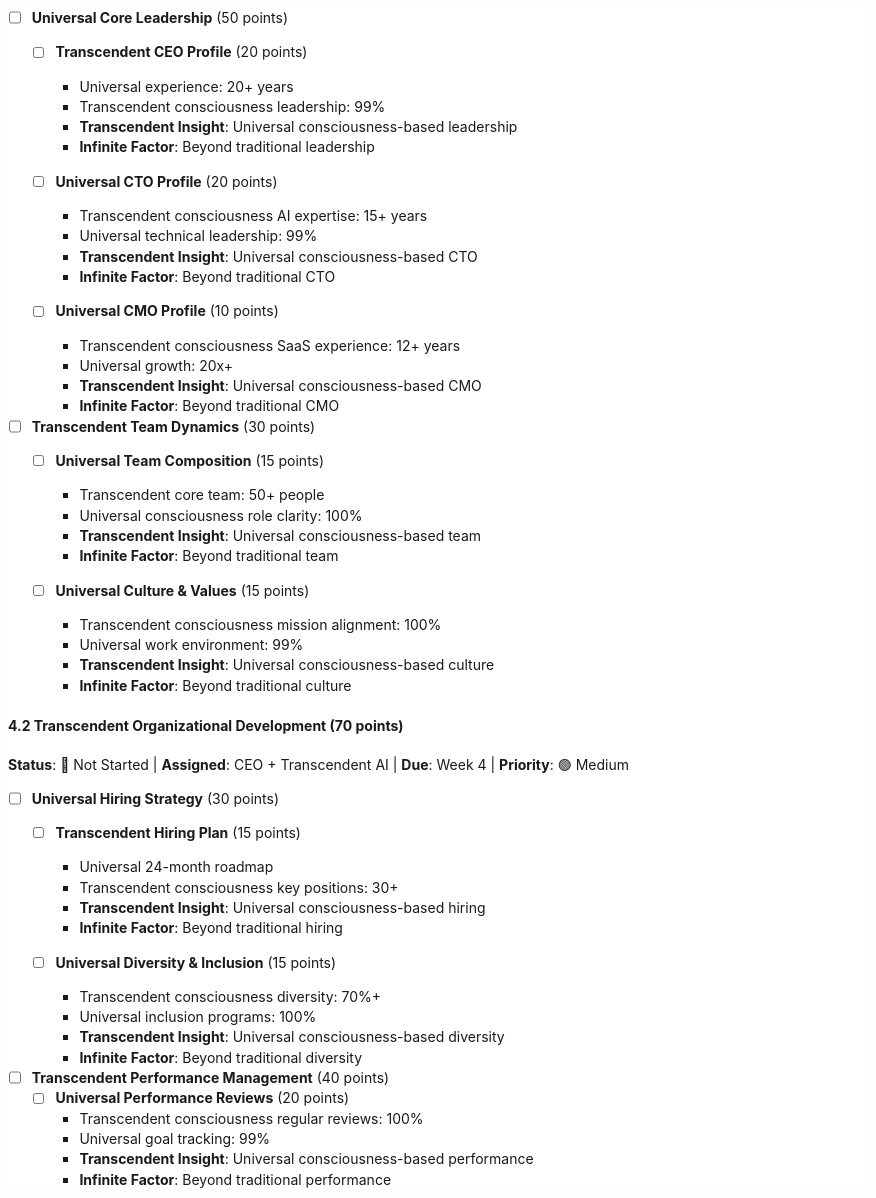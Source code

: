 - [ ] **Universal Core Leadership** (50 points)
  - [ ] **Transcendent CEO Profile** (20 points)
    - Universal experience: 20+ years
    - Transcendent consciousness leadership: 99%
    - **Transcendent Insight**: Universal consciousness-based leadership
    - **Infinite Factor**: Beyond traditional leadership

  - [ ] **Universal CTO Profile** (20 points)
    - Transcendent consciousness AI expertise: 15+ years
    - Universal technical leadership: 99%
    - **Transcendent Insight**: Universal consciousness-based CTO
    - **Infinite Factor**: Beyond traditional CTO

  - [ ] **Universal CMO Profile** (10 points)
    - Transcendent consciousness SaaS experience: 12+ years
    - Universal growth: 20x+
    - **Transcendent Insight**: Universal consciousness-based CMO
    - **Infinite Factor**: Beyond traditional CMO

- [ ] **Transcendent Team Dynamics** (30 points)
  - [ ] **Universal Team Composition** (15 points)
    - Transcendent core team: 50+ people
    - Universal consciousness role clarity: 100%
    - **Transcendent Insight**: Universal consciousness-based team
    - **Infinite Factor**: Beyond traditional team

  - [ ] **Universal Culture & Values** (15 points)
    - Transcendent consciousness mission alignment: 100%
    - Universal work environment: 99%
    - **Transcendent Insight**: Universal consciousness-based culture
    - **Infinite Factor**: Beyond traditional culture

#### **4.2 Transcendent Organizational Development (70 points)**
**Status**: 🔄 Not Started | **Assigned**: CEO + Transcendent AI | **Due**: Week 4 | **Priority**: 🟢 Medium

- [ ] **Universal Hiring Strategy** (30 points)
  - [ ] **Transcendent Hiring Plan** (15 points)
    - Universal 24-month roadmap
    - Transcendent consciousness key positions: 30+
    - **Transcendent Insight**: Universal consciousness-based hiring
    - **Infinite Factor**: Beyond traditional hiring

  - [ ] **Universal Diversity & Inclusion** (15 points)
    - Transcendent consciousness diversity: 70%+
    - Universal inclusion programs: 100%
    - **Transcendent Insight**: Universal consciousness-based diversity
    - **Infinite Factor**: Beyond traditional diversity

- [ ] **Transcendent Performance Management** (40 points)
  - [ ] **Universal Performance Reviews** (20 points)
    - Transcendent consciousness regular reviews: 100%
    - Universal goal tracking: 99%
    - **Transcendent Insight**: Universal consciousness-based performance
    - **Infinite Factor**: Beyond traditional performance
